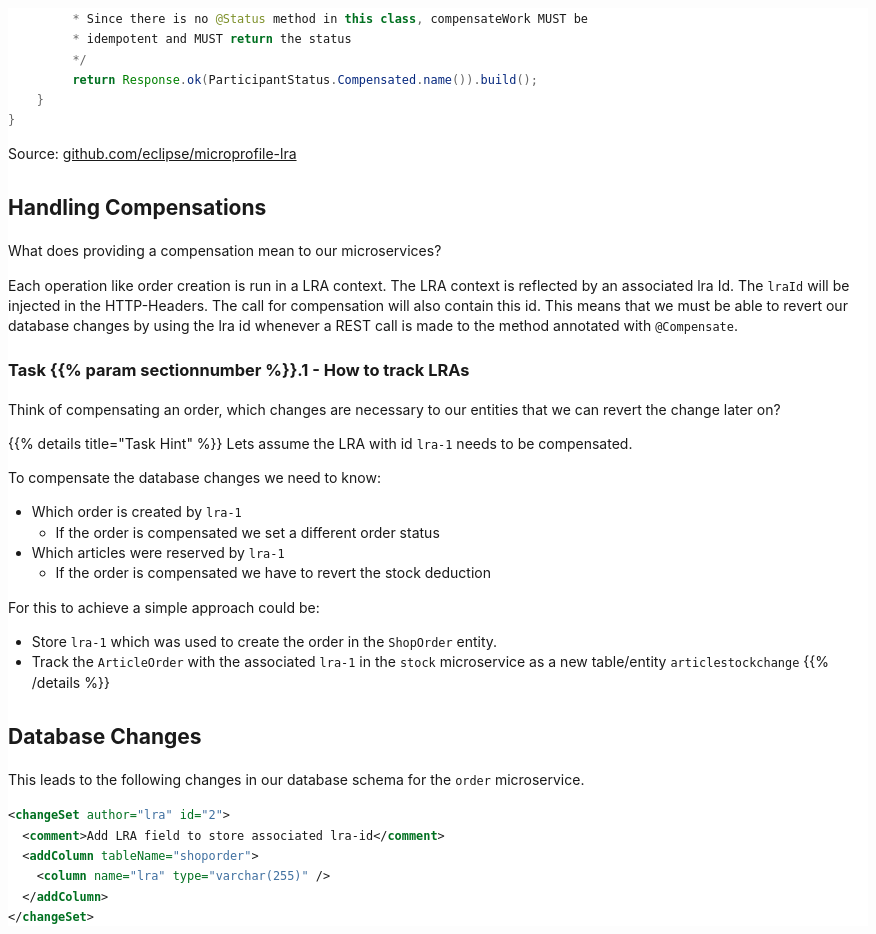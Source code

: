 ```java
         * Since there is no @Status method in this class, compensateWork MUST be
         * idempotent and MUST return the status
         */
         return Response.ok(ParticipantStatus.Compensated.name()).build();
    }
}
```
Source: [github.com/eclipse/microprofile-lra](https://github.com/eclipse/microprofile-lra/blob/master/spec/src/main/asciidoc/microprofile-lra-spec.adoc)


## Handling Compensations

What does providing a compensation mean to our microservices?

Each operation like order creation is run in a LRA context. The LRA context is reflected by an
associated lra Id. The `lraId` will be injected in the HTTP-Headers. The call for compensation will also contain
this id. This means that we must be able to revert our database changes by using the lra id whenever a REST call is
made to the method annotated with `@Compensate`.


### Task {{% param sectionnumber %}}.1 - How to track LRAs

Think of compensating an order, which changes are necessary to our entities that we can revert the change later on?

{{% details title="Task Hint" %}}
Lets assume the LRA with id `lra-1` needs to be compensated.

To compensate the database changes we need to know:

* Which order is created by `lra-1`
  * If the order is compensated we set a different order status
* Which articles were reserved by `lra-1`
  * If the order is compensated we have to revert the stock deduction

For this to achieve a simple approach could be:

* Store `lra-1` which was used to create the order in the `ShopOrder` entity.
* Track the `ArticleOrder` with the associated `lra-1` in the `stock` microservice as a new table/entity `articlestockchange`
{{% /details %}}
  

## Database Changes

This leads to the following changes in our database schema for the `order` microservice.

```xml
<changeSet author="lra" id="2">
  <comment>Add LRA field to store associated lra-id</comment>
  <addColumn tableName="shoporder">
    <column name="lra" type="varchar(255)" />
  </addColumn>
</changeSet>
```
